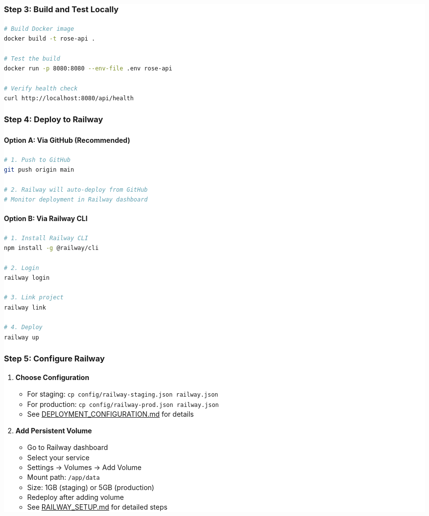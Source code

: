### Step 3: Build and Test Locally
```bash
# Build Docker image
docker build -t rose-api .

# Test the build
docker run -p 8080:8080 --env-file .env rose-api

# Verify health check
curl http://localhost:8080/api/health
```

### Step 4: Deploy to Railway

#### Option A: Via GitHub (Recommended)
```bash
# 1. Push to GitHub
git push origin main

# 2. Railway will auto-deploy from GitHub
# Monitor deployment in Railway dashboard
```

#### Option B: Via Railway CLI
```bash
# 1. Install Railway CLI
npm install -g @railway/cli

# 2. Login
railway login

# 3. Link project
railway link

# 4. Deploy
railway up
```

### Step 5: Configure Railway

1. **Choose Configuration**
   - For staging: `cp config/railway-staging.json railway.json`
   - For production: `cp config/railway-prod.json railway.json`
   - See [DEPLOYMENT_CONFIGURATION.md](DEPLOYMENT_CONFIGURATION.md) for details

2. **Add Persistent Volume**
   - Go to Railway dashboard
   - Select your service
   - Settings → Volumes → Add Volume
   - Mount path: `/app/data`
   - Size: 1GB (staging) or 5GB (production)
   - Redeploy after adding volume
   - See [RAILWAY_SETUP.md](RAILWAY_SETUP.md#volume-configuration) for detailed steps
